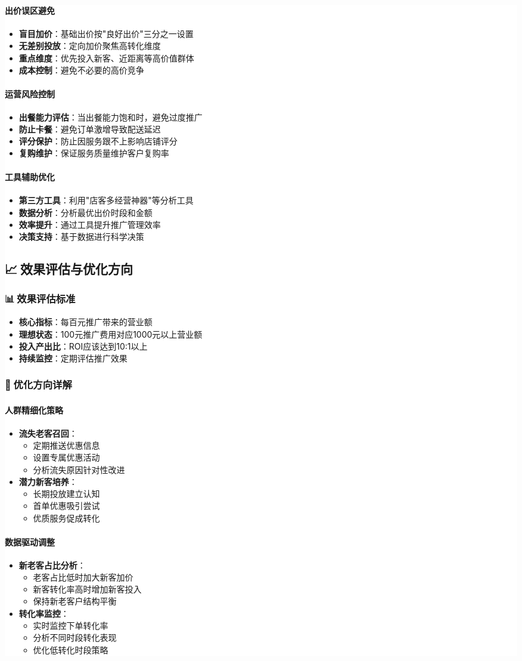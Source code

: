 #### 出价误区避免

- **盲目加价**：基础出价按"良好出价"三分之一设置
- **无差别投放**：定向加价聚焦高转化维度
- **重点维度**：优先投入新客、近距离等高价值群体
- **成本控制**：避免不必要的高价竞争

#### 运营风险控制

- **出餐能力评估**：当出餐能力饱和时，避免过度推广
- **防止卡餐**：避免订单激增导致配送延迟
- **评分保护**：防止因服务跟不上影响店铺评分
- **复购维护**：保证服务质量维护客户复购率

#### 工具辅助优化

- **第三方工具**：利用"店客多经营神器"等分析工具
- **数据分析**：分析最优出价时段和金额
- **效率提升**：通过工具提升推广管理效率
- **决策支持**：基于数据进行科学决策

## 📈 效果评估与优化方向

### 📊 效果评估标准

- **核心指标**：每百元推广带来的营业额
- **理想状态**：100元推广费用对应1000元以上营业额
- **投入产出比**：ROI应该达到10:1以上
- **持续监控**：定期评估推广效果

### 🎯 优化方向详解

#### 人群精细化策略

- **流失老客召回**： 
  - 定期推送优惠信息
  - 设置专属优惠活动
  - 分析流失原因针对性改进
- **潜力新客培养**： 
  - 长期投放建立认知
  - 首单优惠吸引尝试
  - 优质服务促成转化

#### 数据驱动调整

- **新老客占比分析**： 
  - 老客占比低时加大新客加价
  - 新客转化率高时增加新客投入
  - 保持新老客户结构平衡
- **转化率监控**： 
  - 实时监控下单转化率
  - 分析不同时段转化表现
  - 优化低转化时段策略
